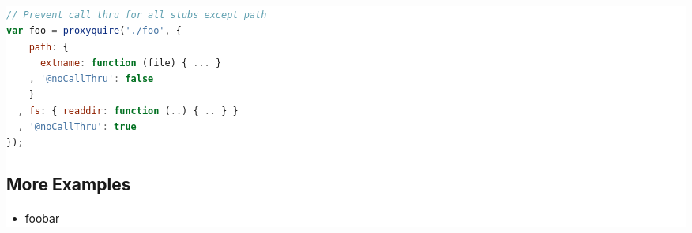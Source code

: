 ```js
// Prevent call thru for all stubs except path
var foo = proxyquire('./foo', {
    path: {
      extname: function (file) { ... }
    , '@noCallThru': false
    }
  , fs: { readdir: function (..) { .. } }
  , '@noCallThru': true
});
```

## More Examples

- [foobar](https://github.com/thlorenz/proxyquireify/tree/master/examples/foobar)
